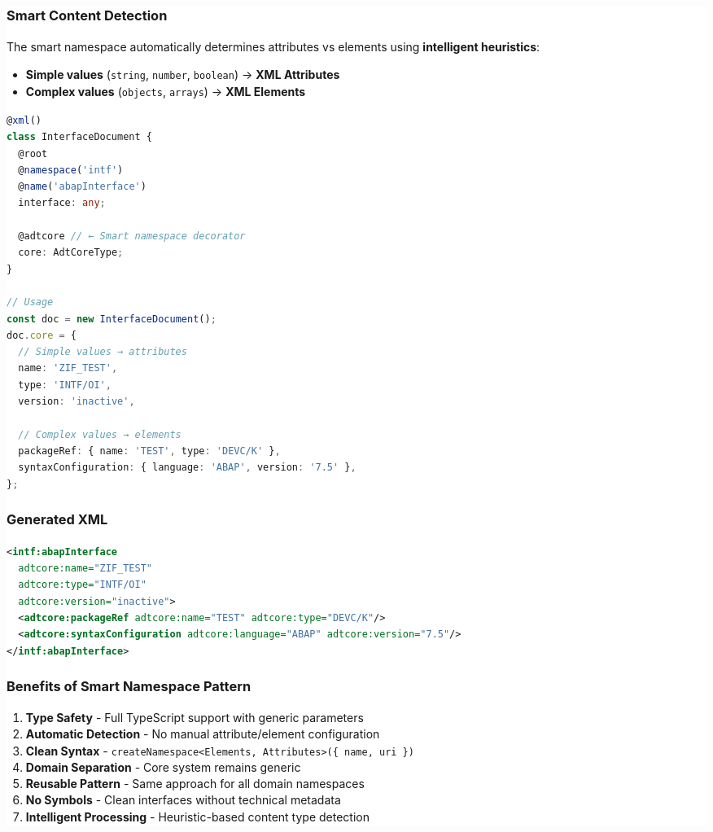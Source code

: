 ### Smart Content Detection

The smart namespace automatically determines attributes vs elements using **intelligent heuristics**:

- **Simple values** (`string`, `number`, `boolean`) → **XML Attributes**
- **Complex values** (`objects`, `arrays`) → **XML Elements**

```typescript
@xml()
class InterfaceDocument {
  @root
  @namespace('intf')
  @name('abapInterface')
  interface: any;

  @adtcore // ← Smart namespace decorator
  core: AdtCoreType;
}

// Usage
const doc = new InterfaceDocument();
doc.core = {
  // Simple values → attributes
  name: 'ZIF_TEST',
  type: 'INTF/OI',
  version: 'inactive',

  // Complex values → elements
  packageRef: { name: 'TEST', type: 'DEVC/K' },
  syntaxConfiguration: { language: 'ABAP', version: '7.5' },
};
```

### Generated XML

```xml
<intf:abapInterface
  adtcore:name="ZIF_TEST"
  adtcore:type="INTF/OI"
  adtcore:version="inactive">
  <adtcore:packageRef adtcore:name="TEST" adtcore:type="DEVC/K"/>
  <adtcore:syntaxConfiguration adtcore:language="ABAP" adtcore:version="7.5"/>
</intf:abapInterface>
```

### Benefits of Smart Namespace Pattern

1. **Type Safety** - Full TypeScript support with generic parameters
2. **Automatic Detection** - No manual attribute/element configuration
3. **Clean Syntax** - `createNamespace<Elements, Attributes>({ name, uri })`
4. **Domain Separation** - Core system remains generic
5. **Reusable Pattern** - Same approach for all domain namespaces
6. **No Symbols** - Clean interfaces without technical metadata
7. **Intelligent Processing** - Heuristic-based content type detection
